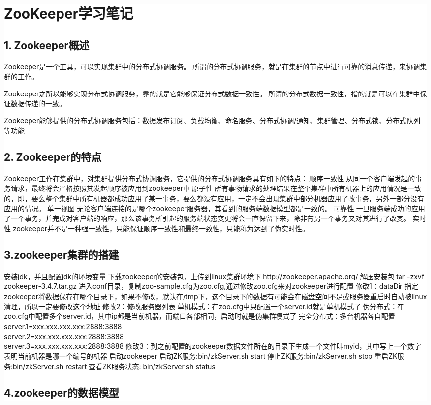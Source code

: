 # ZooKeeper学习笔记

## 1. Zookeeper概述

Zookeeper是一个工具，可以实现集群中的分布式协调服务。
所谓的分布式协调服务，就是在集群的节点中进行可靠的消息传递，来协调集群的工作。

Zookeeper之所以能够实现分布式协调服务，靠的就是它能够保证分布式数据一致性。
所谓的分布式数据一致性，指的就是可以在集群中保证数据传递的一致。

Zookeeper能够提供的分布式协调服务包括：数据发布订阅、负载均衡、命名服务、分布式协调/通知、集群管理、分布式锁、分布式队列等功能

## 2. Zookeeper的特点

Zookeeper工作在集群中，对集群提供分布式协调服务，它提供的分布式协调服务具有如下的特点：
	顺序一致性
从同一个客户端发起的事务请求，最终将会严格按照其发起顺序被应用到zookeeper中
	原子性
所有事物请求的处理结果在整个集群中所有机器上的应用情况是一致的，即，要么整个集群中所有机器都成功应用了某一事务，要么都没有应用，一定不会出现集群中部分机器应用了改事务，另外一部分没有应用的情况。
	单一视图
无论客户端连接的是哪个zookeeper服务器，其看到的服务端数据模型都是一致的。
	可靠性
一旦服务端成功的应用了一个事务，并完成对客户端的响应，那么该事务所引起的服务端状态变更将会一直保留下来，除非有另一个事务又对其进行了改变。
	实时性
zookeeper并不是一种强一致性，只能保证顺序一致性和最终一致性，只能称为达到了伪实时性。

## 3.zookeeper集群的搭建

安装jdk，并且配置jdk的环境变量
下载zookeeper的安装包，上传到linux集群环境下
	http://zookeeper.apache.org/
解压安装包
	tar -zxvf zookeeper-3.4.7.tar.gz
进入conf目录，复制zoo-sample.cfg为zoo.cfg,通过修改zoo.cfg来对zookeeper进行配置
	修改1：dataDir 指定zookeeper将数据保存在哪个目录下，如果不修改，默认在/tmp下，这个目录下的数据有可能会在磁盘空间不足或服务器重启时自动被linux清理，所以一定要修改这个地址
	修改2：修改服务器列表
单机模式：在zoo.cfg中只配置一个server.id就是单机模式了
伪分布式：在zoo.cfg中配置多个server.id，其中ip都是当前机器，而端口各部相同，启动时就是伪集群模式了
完全分布式：多台机器各自配置
	server.1=xxx.xxx.xxx.xxx:2888:3888	
	server.2=xxx.xxx.xxx.xxx:2888:3888	
	server.3=xxx.xxx.xxx.xxx:2888:3888
	修改3：到之前配置的zookeeper数据文件所在的目录下生成一个文件叫myid，其中写上一个数字表明当前机器是哪一个编号的机器
启动zookeeper
	启动ZK服务:bin/zkServer.sh start
	停止ZK服务:bin/zkServer.sh stop
	重启ZK服务:bin/zkServer.sh restart
	查看ZK服务状态:	bin/zkServer.sh status

## 4.zookeeper的数据模型
